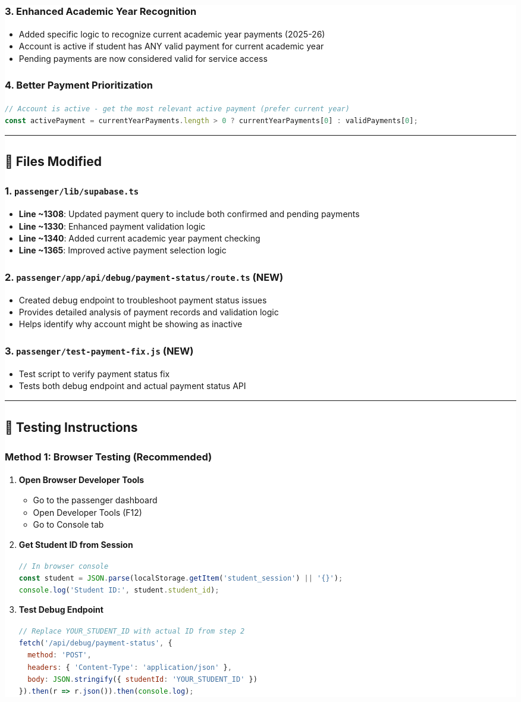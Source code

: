 ### **3. Enhanced Academic Year Recognition**
- Added specific logic to recognize current academic year payments (2025-26)
- Account is active if student has ANY valid payment for current academic year
- Pending payments are now considered valid for service access

### **4. Better Payment Prioritization**
```typescript
// Account is active - get the most relevant active payment (prefer current year)
const activePayment = currentYearPayments.length > 0 ? currentYearPayments[0] : validPayments[0];
```

---

## 📁 **Files Modified**

### **1. `passenger/lib/supabase.ts`**
- **Line ~1308**: Updated payment query to include both confirmed and pending payments
- **Line ~1330**: Enhanced payment validation logic
- **Line ~1340**: Added current academic year payment checking
- **Line ~1365**: Improved active payment selection logic

### **2. `passenger/app/api/debug/payment-status/route.ts` (NEW)**
- Created debug endpoint to troubleshoot payment status issues
- Provides detailed analysis of payment records and validation logic
- Helps identify why account might be showing as inactive

### **3. `passenger/test-payment-fix.js` (NEW)**
- Test script to verify payment status fix
- Tests both debug endpoint and actual payment status API

---

## 🧪 **Testing Instructions**

### **Method 1: Browser Testing (Recommended)**

1. **Open Browser Developer Tools**
   - Go to the passenger dashboard
   - Open Developer Tools (F12)
   - Go to Console tab

2. **Get Student ID from Session**
   ```javascript
   // In browser console
   const student = JSON.parse(localStorage.getItem('student_session') || '{}');
   console.log('Student ID:', student.student_id);
   ```

3. **Test Debug Endpoint**
   ```javascript
   // Replace YOUR_STUDENT_ID with actual ID from step 2
   fetch('/api/debug/payment-status', {
     method: 'POST',
     headers: { 'Content-Type': 'application/json' },
     body: JSON.stringify({ studentId: 'YOUR_STUDENT_ID' })
   }).then(r => r.json()).then(console.log);
   ```

